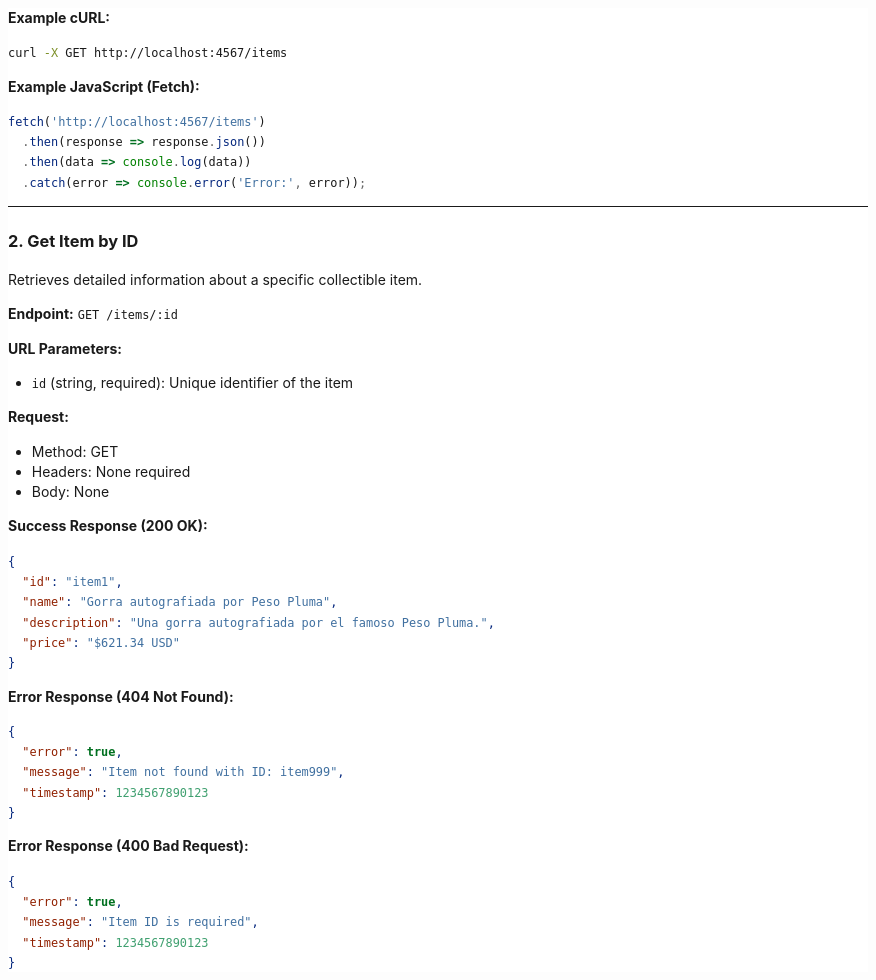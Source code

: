 **Example cURL:**
```bash
curl -X GET http://localhost:4567/items
```

**Example JavaScript (Fetch):**
```javascript
fetch('http://localhost:4567/items')
  .then(response => response.json())
  .then(data => console.log(data))
  .catch(error => console.error('Error:', error));
```

---

### 2. Get Item by ID

Retrieves detailed information about a specific collectible item.

**Endpoint:** `GET /items/:id`

**URL Parameters:**
- `id` (string, required): Unique identifier of the item

**Request:**
- Method: GET
- Headers: None required
- Body: None

**Success Response (200 OK):**
```json
{
  "id": "item1",
  "name": "Gorra autografiada por Peso Pluma",
  "description": "Una gorra autografiada por el famoso Peso Pluma.",
  "price": "$621.34 USD"
}
```

**Error Response (404 Not Found):**
```json
{
  "error": true,
  "message": "Item not found with ID: item999",
  "timestamp": 1234567890123
}
```

**Error Response (400 Bad Request):**
```json
{
  "error": true,
  "message": "Item ID is required",
  "timestamp": 1234567890123
}
```
